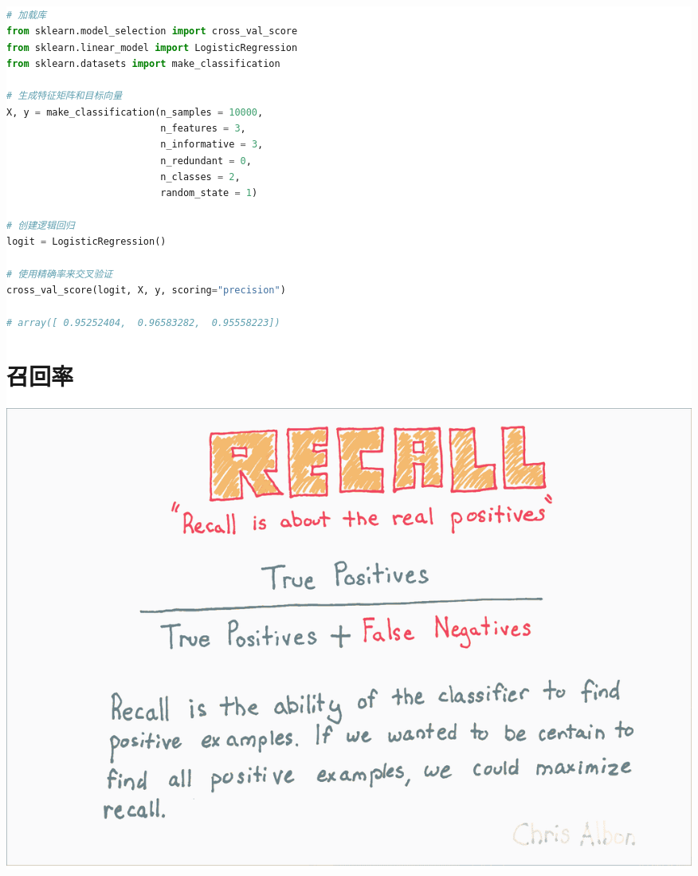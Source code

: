 ```py
# 加载库
from sklearn.model_selection import cross_val_score
from sklearn.linear_model import LogisticRegression
from sklearn.datasets import make_classification

# 生成特征矩阵和目标向量
X, y = make_classification(n_samples = 10000,
                           n_features = 3,
                           n_informative = 3,
                           n_redundant = 0,
                           n_classes = 2,
                           random_state = 1)

# 创建逻辑回归
logit = LogisticRegression()

# 使用精确率来交叉验证
cross_val_score(logit, X, y, scoring="precision")

# array([ 0.95252404,  0.96583282,  0.95558223]) 
```

# 召回率

![](img/5077893a199a7192498596a047d24c48.jpg)
